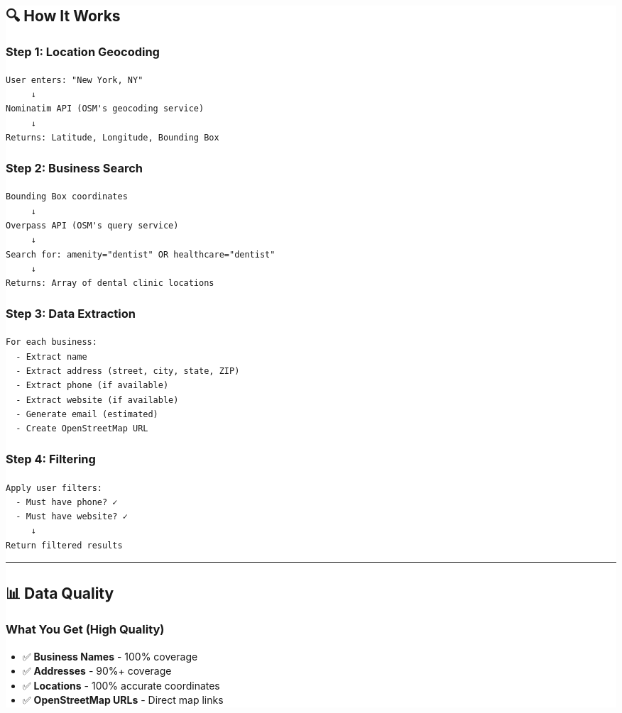 
## 🔍 How It Works

### Step 1: Location Geocoding
```
User enters: "New York, NY"
     ↓
Nominatim API (OSM's geocoding service)
     ↓
Returns: Latitude, Longitude, Bounding Box
```

### Step 2: Business Search
```
Bounding Box coordinates
     ↓
Overpass API (OSM's query service)
     ↓
Search for: amenity="dentist" OR healthcare="dentist"
     ↓
Returns: Array of dental clinic locations
```

### Step 3: Data Extraction
```
For each business:
  - Extract name
  - Extract address (street, city, state, ZIP)
  - Extract phone (if available)
  - Extract website (if available)
  - Generate email (estimated)
  - Create OpenStreetMap URL
```

### Step 4: Filtering
```
Apply user filters:
  - Must have phone? ✓
  - Must have website? ✓
     ↓
Return filtered results
```

---

## 📊 Data Quality

### What You Get (High Quality)
- ✅ **Business Names** - 100% coverage
- ✅ **Addresses** - 90%+ coverage
- ✅ **Locations** - 100% accurate coordinates
- ✅ **OpenStreetMap URLs** - Direct map links
